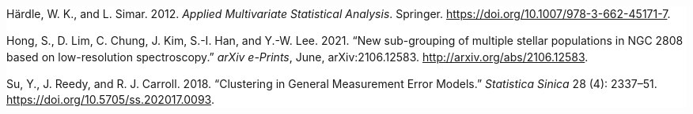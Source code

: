 <div id="ref-simar" class="csl-entry">

Härdle, W. K., and L. Simar. 2012. *Applied Multivariate Statistical
Analysis*. Springer. <https://doi.org/10.1007/978-3-662-45171-7>.

</div>

<div id="ref-Hong2021" class="csl-entry">

Hong, S., D. Lim, C. Chung, J. Kim, S.-I. Han, and Y.-W. Lee. 2021.
“<span class="nocase">New sub-grouping of multiple stellar populations
in NGC 2808 based on low-resolution spectroscopy</span>.” *arXiv
e-Prints*, June, arXiv:2106.12583. <http://arxiv.org/abs/2106.12583>.

</div>

<div id="ref-Su2018" class="csl-entry">

Su, Y., J. Reedy, and R. J. Carroll. 2018. “Clustering in General
Measurement Error Models.” *Statistica Sinica* 28 (4): 2337–51.
<https://doi.org/10.5705/ss.202017.0093>.

</div>

</div>
